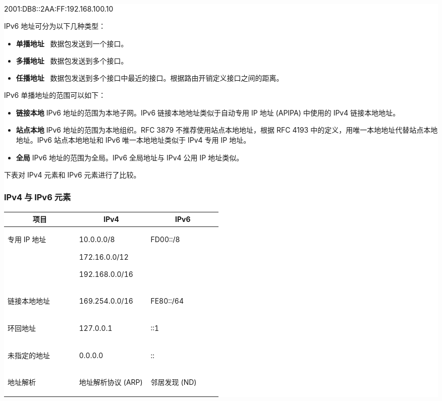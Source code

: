 <td><p>2001:DB8::2AA:FF:192.168.100.10</p></td>
</tr>
</tbody>
</table>


IPv6 地址可分为以下几种类型：

  - **单播地址**   数据包发送到一个接口。

  - **多播地址**   数据包发送到多个接口。

  - **任播地址**   数据包发送到多个接口中最近的接口。根据路由开销定义接口之间的距离。

IPv6 单播地址的范围可以如下：

  - **链接本地** IPv6 地址的范围为本地子网。IPv6 链接本地地址类似于自动专用 IP 地址 (APIPA) 中使用的 IPv4 链接本地地址。

  - **站点本地** IPv6 地址的范围为本地组织。RFC 3879 不推荐使用站点本地地址，根据 RFC 4193 中的定义，用唯一本地地址代替站点本地地址。IPv6 站点本地地址和 IPv6 唯一本地地址类似于 IPv4 专用 IP 地址。

  - **全局** IPv6 地址的范围为全局。IPv6 全局地址与 IPv4 公用 IP 地址类似。

下表对 IPv4 元素和 IPv6 元素进行了比较。

### IPv4 与 IPv6 元素

<table>
<colgroup>
<col style="width: 33%" />
<col style="width: 33%" />
<col style="width: 33%" />
</colgroup>
<thead>
<tr class="header">
<th>项目</th>
<th>IPv4</th>
<th>IPv6</th>
</tr>
</thead>
<tbody>
<tr class="odd">
<td><p>专用 IP 地址</p></td>
<td><p>10.0.0.0/8</p>
<p>172.16.0.0/12</p>
<p>192.168.0.0/16</p></td>
<td><p>FD00::/8</p></td>
</tr>
<tr class="even">
<td><p>链接本地地址</p></td>
<td><p>169.254.0.0/16</p></td>
<td><p>FE80::/64</p></td>
</tr>
<tr class="odd">
<td><p>环回地址</p></td>
<td><p>127.0.0.1</p></td>
<td><p>::1</p></td>
</tr>
<tr class="even">
<td><p>未指定的地址</p></td>
<td><p>0.0.0.0</p></td>
<td><p>::</p></td>
</tr>
<tr class="odd">
<td><p>地址解析</p></td>
<td><p>地址解析协议 (ARP)</p></td>
<td><p>邻居发现 (ND)</p></td>
</tr>